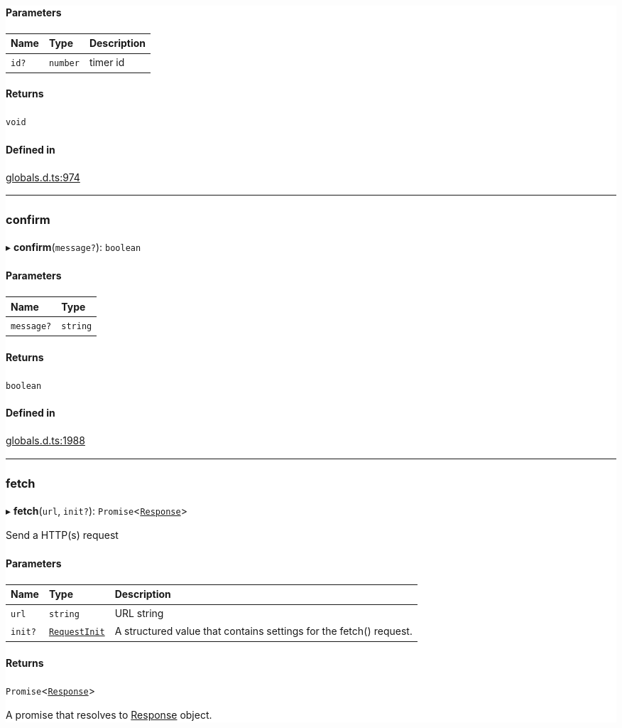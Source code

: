 #### Parameters

| Name | Type | Description |
| :------ | :------ | :------ |
| `id?` | `number` | timer id |

#### Returns

`void`

#### Defined in

[globals.d.ts:974](https://github.com/goodcodedev/bun-types/blob/8bd1b3a/globals.d.ts#L974)

___

### confirm

▸ **confirm**(`message?`): `boolean`

#### Parameters

| Name | Type |
| :------ | :------ |
| `message?` | `string` |

#### Returns

`boolean`

#### Defined in

[globals.d.ts:1988](https://github.com/goodcodedev/bun-types/blob/8bd1b3a/globals.d.ts#L1988)

___

### fetch

▸ **fetch**(`url`, `init?`): `Promise`<[`Response`](../classes/globals.Response.md)\>

Send a HTTP(s) request

#### Parameters

| Name | Type | Description |
| :------ | :------ | :------ |
| `url` | `string` | URL string |
| `init?` | [`RequestInit`](../interfaces/globals.RequestInit.md) | A structured value that contains settings for the fetch() request. |

#### Returns

`Promise`<[`Response`](../classes/globals.Response.md)\>

A promise that resolves to [Response](../classes/globals.Response.md) object.
